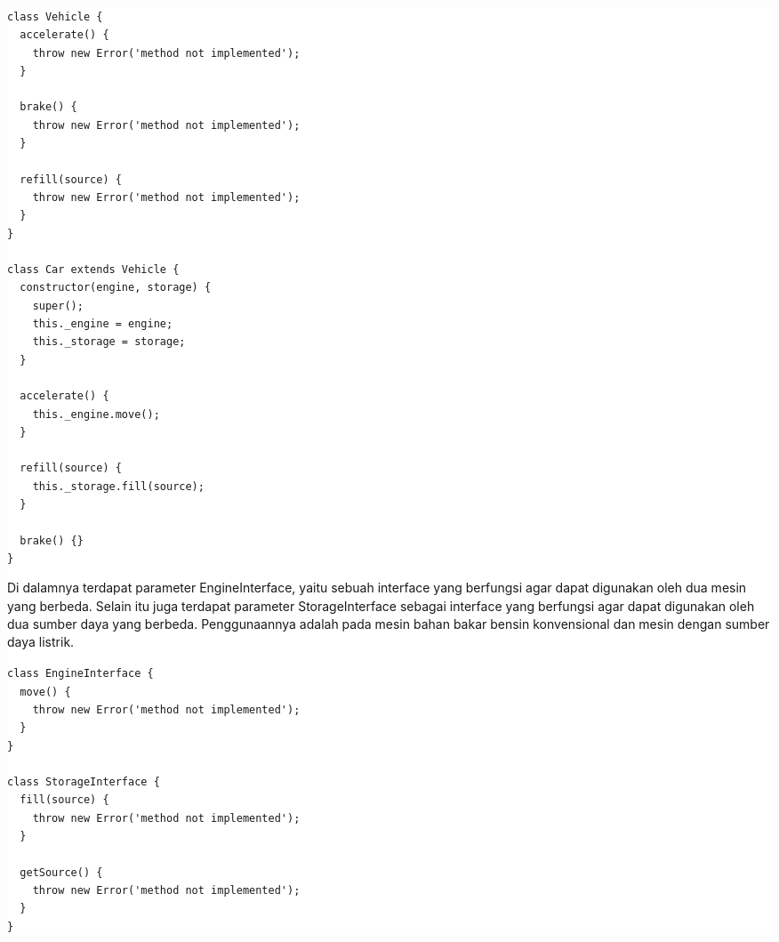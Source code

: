 ```JS
class Vehicle {
  accelerate() {
    throw new Error('method not implemented');
  }
 
  brake() {
    throw new Error('method not implemented');
  }
 
  refill(source) {
    throw new Error('method not implemented');
  }
}
 
class Car extends Vehicle {
  constructor(engine, storage) {
    super();
    this._engine = engine;
    this._storage = storage;
  }
 
  accelerate() {
    this._engine.move();
  }
 
  refill(source) {
    this._storage.fill(source);
  }
 
  brake() {}
}
```

Di dalamnya terdapat parameter EngineInterface, yaitu sebuah interface yang berfungsi agar dapat digunakan oleh dua mesin yang berbeda. Selain itu juga terdapat parameter StorageInterface sebagai interface yang berfungsi agar dapat digunakan oleh dua sumber daya yang berbeda. Penggunaannya adalah pada mesin bahan bakar bensin konvensional dan mesin dengan sumber daya listrik.

```JS
class EngineInterface {
  move() {
    throw new Error('method not implemented');
  }
}
 
class StorageInterface {
  fill(source) {
    throw new Error('method not implemented');
  }
 
  getSource() {
    throw new Error('method not implemented');
  }
}
```
